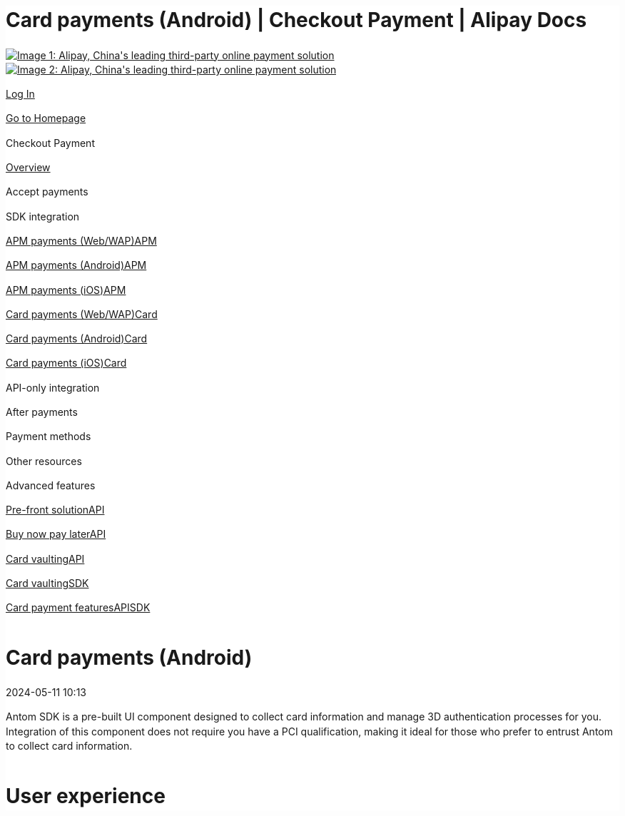 Card payments (Android) | Checkout Payment | Alipay Docs
===============
                        

[![Image 1: Alipay, China's leading third-party online payment solution](https://ac.alipay.com/storage/2024/3/26/d66c43c0-440d-4c97-9976-f2028a2c8c5e.svg)![Image 2: Alipay, China's leading third-party online payment solution](https://ac.alipay.com/storage/2024/3/26/a48bd336-aea0-4f16-bf83-616eacbb4434.svg)](/docs/)

[Log In](https://global.alipay.com/ilogin/account_login.htm?goto=https%3A%2F%2Fglobal.alipay.com%2Fdocs%2Fac%2Fcashierpay%2Fadcard)

[Go to Homepage](../../)

Checkout Payment

[Overview](/docs/ac/cashierpay/overview)

Accept payments

SDK integration

[APM payments (Web/WAP)APM](/docs/ac/cashierpay/apm_ww)

[APM payments (Android)APM](/docs/ac/cashierpay/apm_android)

[APM payments (iOS)APM](/docs/ac/cashierpay/apm_ios)

[Card payments (Web/WAP)Card](/docs/ac/cashierpay/wwcard)

[Card payments (Android)Card](/docs/ac/cashierpay/adcard)

[Card payments (iOS)Card](/docs/ac/cashierpay/ioscard)

API-only integration

After payments

Payment methods

Other resources

Advanced features

[Pre-front solutionAPI](/docs/ac/cashierpay/prefront)

[Buy now pay laterAPI](/docs/ac/cashierpay/bnpl)

[Card vaultingAPI](/docs/ac/cashierpay/cv)

[Card vaultingSDK](/docs/ac/cashierpay/cvsdk)

[Card payment featuresAPISDK](/docs/ac/cashierpay/mf?pageVersion=7)

Card payments (Android)
=======================

2024-05-11 10:13

Antom SDK is a pre-built UI component designed to collect card information and manage 3D authentication processes for you. Integration of this component does not require you have a PCI qualification, making it ideal for those who prefer to entrust Antom to collect card information.

User experience
===============
